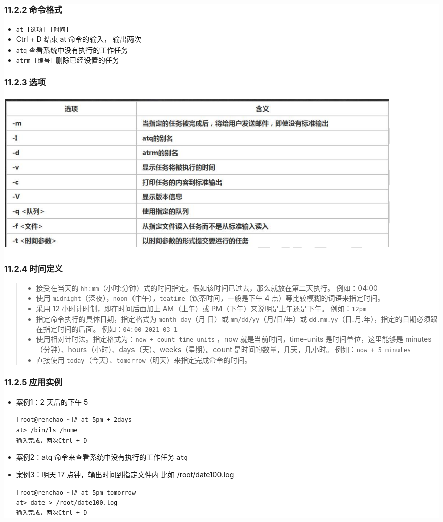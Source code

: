 ### 11.2.2 命令格式

- `at [选项] [时间]`
- Ctrl + D 结束 at 命令的输入， 输出两次
- `atq` 查看系统中没有执行的工作任务
- `atrm [编号]` 删除已经设置的任务

### 11.2.3 选项

 ![image-20220402144105935](image/image-20220402144105935.png)

### 11.2.4 时间定义

> - 接受在当天的 `hh:mm`（小时:分钟）式的时间指定。假如该时间已过去，那么就放在第二天执行。 例如：04:00
> - 使用 `midnight`（深夜），`noon`（中午），`teatime`（饮茶时间，一般是下午 4 点）等比较模糊的词语来指定时间。
> - 采用 12 小时计时制，即在时间后面加上 AM（上午）或 PM（下午）来说明是上午还是下午。 例如：`12pm`
> - 指定命令执行的具体日期，指定格式为 `month day`（月 日）或 `mm/dd/yy`（月/日/年）或 `dd.mm.yy`（日.月.年），指定的日期必须跟在指定时间的后面。 例如：`04:00 2021-03-1`
> - 使用相对计时法。指定格式为：`now + count time-units` ，now 就是当前时间，time-units 是时间单位，这里能够是 minutes （分钟）、hours（小时）、days（天）、weeks（星期）。count 是时间的数量，几天，几小时。 例如：`now + 5 minutes`
> - 直接使用 `today`（今天）、`tomorrow`（明天）来指定完成命令的时间。

### 11.2.5 应用实例

- 案例1：2 天后的下午 5 

  ```shell
  [root@renchao ~]# at 5pm + 2days
  at> /bin/ls /home
  输入完成，两次Ctrl + D
  ```

- 案例2：atq 命令来查看系统中没有执行的工作任务
  `atq`

- 案例3：明天 17 点钟，输出时间到指定文件内 比如 /root/date100.log

  ```shell
  [root@renchao ~]# at 5pm tomorrow
  at> date > /root/date100.log
  输入完成，两次Ctrl + D
  ```
